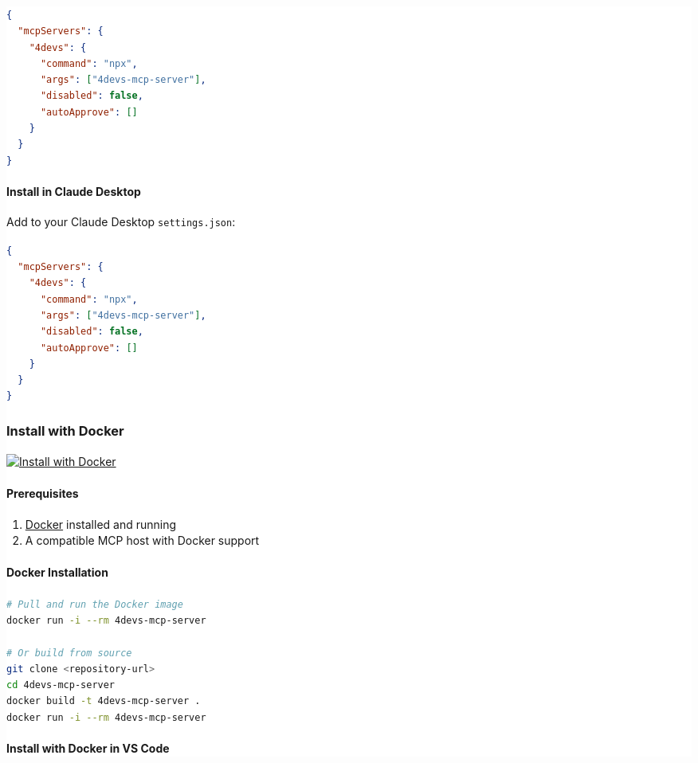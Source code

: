 ```json
{
  "mcpServers": {
    "4devs": {
      "command": "npx",
      "args": ["4devs-mcp-server"],
      "disabled": false,
      "autoApprove": []
    }
  }
}
```

#### Install in Claude Desktop

Add to your Claude Desktop `settings.json`:

```json
{
  "mcpServers": {
    "4devs": {
      "command": "npx",
      "args": ["4devs-mcp-server"],
      "disabled": false,
      "autoApprove": []
    }
  }
}
```

### Install with Docker

[![Install with Docker](https://img.shields.io/badge/Docker-Install_Server-2496ED?style=flat-square&logo=docker&logoColor=white)](#)

#### Prerequisites

1. [Docker](https://www.docker.com/) installed and running
2. A compatible MCP host with Docker support

#### Docker Installation

```bash
# Pull and run the Docker image
docker run -i --rm 4devs-mcp-server

# Or build from source
git clone <repository-url>
cd 4devs-mcp-server
docker build -t 4devs-mcp-server .
docker run -i --rm 4devs-mcp-server
```

#### Install with Docker in VS Code
